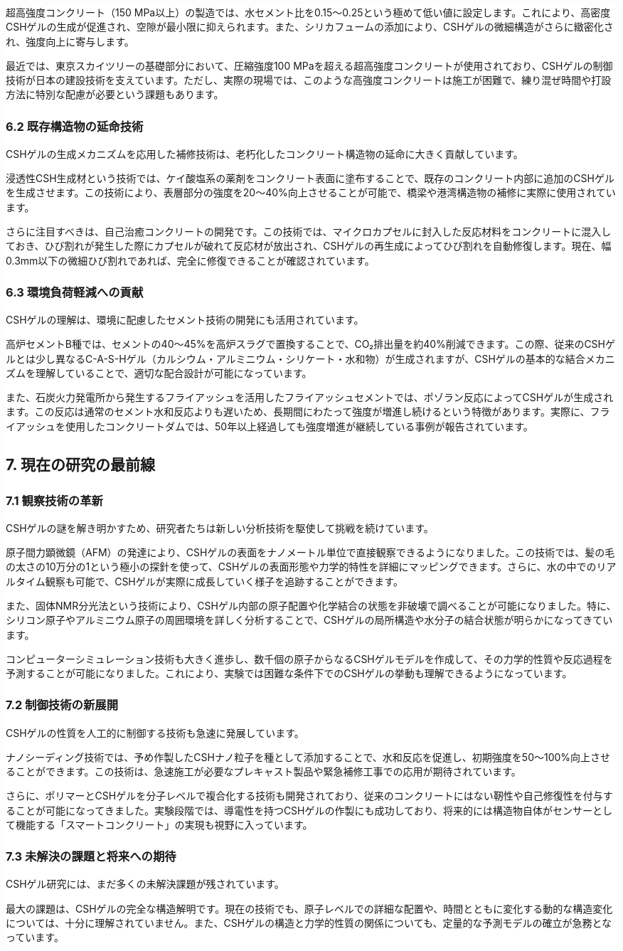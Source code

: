 超高強度コンクリート（150 MPa以上）の製造では、水セメント比を0.15〜0.25という極めて低い値に設定します。これにより、高密度CSHゲルの生成が促進され、空隙が最小限に抑えられます。また、シリカフュームの添加により、CSHゲルの微細構造がさらに緻密化され、強度向上に寄与します。

最近では、東京スカイツリーの基礎部分において、圧縮強度100 MPaを超える超高強度コンクリートが使用されており、CSHゲルの制御技術が日本の建設技術を支えています。ただし、実際の現場では、このような高強度コンクリートは施工が困難で、練り混ぜ時間や打設方法に特別な配慮が必要という課題もあります。

### 6.2 既存構造物の延命技術

CSHゲルの生成メカニズムを応用した補修技術は、老朽化したコンクリート構造物の延命に大きく貢献しています。

浸透性CSH生成材という技術では、ケイ酸塩系の薬剤をコンクリート表面に塗布することで、既存のコンクリート内部に追加のCSHゲルを生成させます。この技術により、表層部分の強度を20〜40%向上させることが可能で、橋梁や港湾構造物の補修に実際に使用されています。

さらに注目すべきは、自己治癒コンクリートの開発です。この技術では、マイクロカプセルに封入した反応材料をコンクリートに混入しておき、ひび割れが発生した際にカプセルが破れて反応材が放出され、CSHゲルの再生成によってひび割れを自動修復します。現在、幅0.3mm以下の微細ひび割れであれば、完全に修復できることが確認されています。

### 6.3 環境負荷軽減への貢献

CSHゲルの理解は、環境に配慮したセメント技術の開発にも活用されています。

高炉セメントB種では、セメントの40〜45%を高炉スラグで置換することで、CO₂排出量を約40%削減できます。この際、従来のCSHゲルとは少し異なるC-A-S-Hゲル（カルシウム・アルミニウム・シリケート・水和物）が生成されますが、CSHゲルの基本的な結合メカニズムを理解していることで、適切な配合設計が可能になっています。

また、石炭火力発電所から発生するフライアッシュを活用したフライアッシュセメントでは、ポゾラン反応によってCSHゲルが生成されます。この反応は通常のセメント水和反応よりも遅いため、長期間にわたって強度が増進し続けるという特徴があります。実際に、フライアッシュを使用したコンクリートダムでは、50年以上経過しても強度増進が継続している事例が報告されています。

## 7. 現在の研究の最前線

### 7.1 観察技術の革新

CSHゲルの謎を解き明かすため、研究者たちは新しい分析技術を駆使して挑戦を続けています。

原子間力顕微鏡（AFM）の発達により、CSHゲルの表面をナノメートル単位で直接観察できるようになりました。この技術では、髪の毛の太さの10万分の1という極小の探針を使って、CSHゲルの表面形態や力学的特性を詳細にマッピングできます。さらに、水の中でのリアルタイム観察も可能で、CSHゲルが実際に成長していく様子を追跡することができます。

また、固体NMR分光法という技術により、CSHゲル内部の原子配置や化学結合の状態を非破壊で調べることが可能になりました。特に、シリコン原子やアルミニウム原子の周囲環境を詳しく分析することで、CSHゲルの局所構造や水分子の結合状態が明らかになってきています。

コンピューターシミュレーション技術も大きく進歩し、数千個の原子からなるCSHゲルモデルを作成して、その力学的性質や反応過程を予測することが可能になりました。これにより、実験では困難な条件下でのCSHゲルの挙動も理解できるようになっています。

### 7.2 制御技術の新展開

CSHゲルの性質を人工的に制御する技術も急速に発展しています。

ナノシーディング技術では、予め作製したCSHナノ粒子を種として添加することで、水和反応を促進し、初期強度を50〜100%向上させることができます。この技術は、急速施工が必要なプレキャスト製品や緊急補修工事での応用が期待されています。

さらに、ポリマーとCSHゲルを分子レベルで複合化する技術も開発されており、従来のコンクリートにはない靭性や自己修復性を付与することが可能になってきました。実験段階では、導電性を持つCSHゲルの作製にも成功しており、将来的には構造物自体がセンサーとして機能する「スマートコンクリート」の実現も視野に入っています。

### 7.3 未解決の課題と将来への期待

CSHゲル研究には、まだ多くの未解決課題が残されています。

最大の課題は、CSHゲルの完全な構造解明です。現在の技術でも、原子レベルでの詳細な配置や、時間とともに変化する動的な構造変化については、十分に理解されていません。また、CSHゲルの構造と力学的性質の関係についても、定量的な予測モデルの確立が急務となっています。
